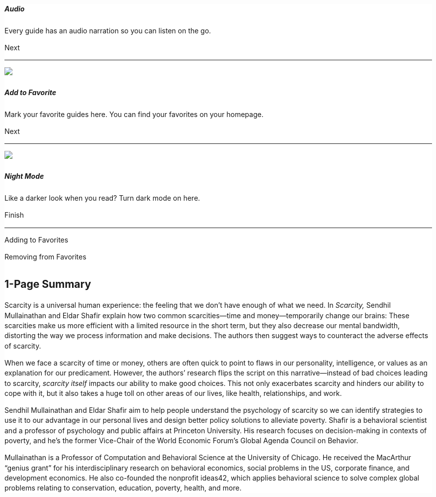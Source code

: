 ##### Audio

Every guide has an audio narration so you can listen on the go. 

Next

  *   *   *   *   * 


![](/img/tutorial-favorite.b948300a.svg)

##### Add to Favorite

Mark your favorite guides here. You can find your favorites on your homepage. 

Next

  *   *   *   *   * 


![](/img/tutorial-night.ddd7fb5c.svg)

##### Night Mode

Like a darker look when you read? Turn dark mode on here. 

Finish

  *   *   *   *   * 


Adding to Favorites 

Removing from Favorites 

## 1-Page Summary

Scarcity is a universal human experience: the feeling that we don’t have enough of what we need. In _Scarcity,_ Sendhil Mullainathan and Eldar Shafir explain how two common scarcities—time and money—temporarily change our brains: These scarcities make us more efficient with a limited resource in the short term, but they also decrease our mental bandwidth, distorting the way we process information and make decisions. The authors then suggest ways to counteract the adverse effects of scarcity.

When we face a scarcity of time or money, others are often quick to point to flaws in our personality, intelligence, or values as an explanation for our predicament. However, the authors’ research flips the script on this narrative—instead of bad choices leading to scarcity, _scarcity itself_ impacts our ability to make good choices. This not only exacerbates scarcity and hinders our ability to cope with it, but it also takes a huge toll on other areas of our lives, like health, relationships, and work.

Sendhil Mullainathan and Eldar Shafir aim to help people understand the psychology of scarcity so we can identify strategies to use it to our advantage in our personal lives and design better policy solutions to alleviate poverty. Shafir is a behavioral scientist and a professor of psychology and public affairs at Princeton University. His research focuses on decision-making in contexts of poverty, and he’s the former Vice-Chair of the World Economic Forum’s Global Agenda Council on Behavior.

Mullainathan is a Professor of Computation and Behavioral Science at the University of Chicago. He received the MacArthur “genius grant” for his interdisciplinary research on behavioral economics, social problems in the US, corporate finance, and development economics. He also co-founded the nonprofit ideas42, which applies behavioral science to solve complex global problems relating to conservation, education, poverty, health, and more.
